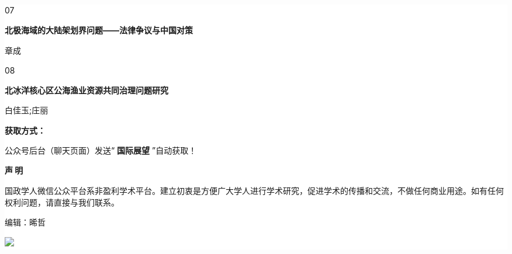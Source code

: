   

07

 **北极海域的大陆架划界问题——法律争议与中国对策**  

章成

  

08

 **北冰洋核心区公海渔业资源共同治理问题研究**  

白佳玉;庄丽

  

 **获取方式：**

公众号后台（聊天页面）发送“ **国际展望** ”自动获取！

  

 **声 明**

国政学人微信公众平台系非盈利学术平台。建立初衷是方便广大学人进行学术研究，促进学术的传播和交流，不做任何商业用途。如有任何权利问题，请直接与我们联系。

编辑：晞哲

  

<img src='/images/4230/4.png' width='100%' />

